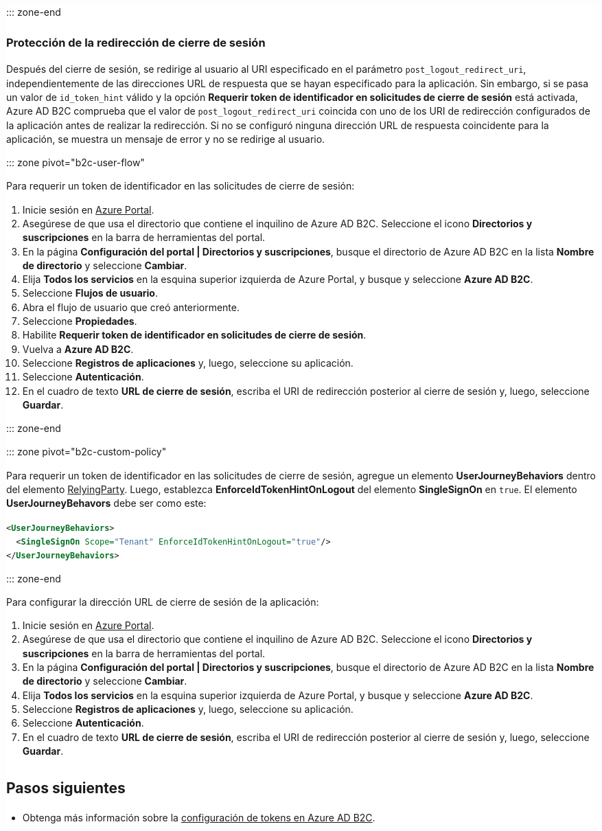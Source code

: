 ::: zone-end

### <a name="secure-your-logout-redirect"></a>Protección de la redirección de cierre de sesión

Después del cierre de sesión, se redirige al usuario al URI especificado en el parámetro `post_logout_redirect_uri`, independientemente de las direcciones URL de respuesta que se hayan especificado para la aplicación. Sin embargo, si se pasa un valor de `id_token_hint` válido y la opción **Requerir token de identificador en solicitudes de cierre de sesión** está activada, Azure AD B2C comprueba que el valor de `post_logout_redirect_uri` coincida con uno de los URI de redirección configurados de la aplicación antes de realizar la redirección. Si no se configuró ninguna dirección URL de respuesta coincidente para la aplicación, se muestra un mensaje de error y no se redirige al usuario. 

::: zone pivot="b2c-user-flow"

Para requerir un token de identificador en las solicitudes de cierre de sesión:

1. Inicie sesión en [Azure Portal](https://portal.azure.com).
1. Asegúrese de que usa el directorio que contiene el inquilino de Azure AD B2C. Seleccione el icono **Directorios y suscripciones** en la barra de herramientas del portal.
1. En la página **Configuración del portal | Directorios y suscripciones**, busque el directorio de Azure AD B2C en la lista **Nombre de directorio** y seleccione **Cambiar**.
1. Elija **Todos los servicios** en la esquina superior izquierda de Azure Portal, y busque y seleccione **Azure AD B2C**.
1. Seleccione **Flujos de usuario**.
1. Abra el flujo de usuario que creó anteriormente.
1. Seleccione **Propiedades**.
1. Habilite **Requerir token de identificador en solicitudes de cierre de sesión**.
1. Vuelva a **Azure AD B2C**.
1. Seleccione **Registros de aplicaciones** y, luego, seleccione su aplicación.
1. Seleccione **Autenticación**.
1. En el cuadro de texto **URL de cierre de sesión**, escriba el URI de redirección posterior al cierre de sesión y, luego, seleccione **Guardar**.

::: zone-end

::: zone pivot="b2c-custom-policy"

Para requerir un token de identificador en las solicitudes de cierre de sesión, agregue un elemento **UserJourneyBehaviors** dentro del elemento [RelyingParty](relyingparty.md). Luego, establezca **EnforceIdTokenHintOnLogout** del elemento **SingleSignOn** en `true`. El elemento **UserJourneyBehavors** debe ser como este:

```xml
<UserJourneyBehaviors>
  <SingleSignOn Scope="Tenant" EnforceIdTokenHintOnLogout="true"/>
</UserJourneyBehaviors>
```

::: zone-end

Para configurar la dirección URL de cierre de sesión de la aplicación:

1. Inicie sesión en [Azure Portal](https://portal.azure.com).
1. Asegúrese de que usa el directorio que contiene el inquilino de Azure AD B2C. Seleccione el icono **Directorios y suscripciones** en la barra de herramientas del portal.
1. En la página **Configuración del portal | Directorios y suscripciones**, busque el directorio de Azure AD B2C en la lista **Nombre de directorio** y seleccione **Cambiar**.
1. Elija **Todos los servicios** en la esquina superior izquierda de Azure Portal, y busque y seleccione **Azure AD B2C**.
1. Seleccione **Registros de aplicaciones** y, luego, seleccione su aplicación.
1. Seleccione **Autenticación**.
1. En el cuadro de texto **URL de cierre de sesión**, escriba el URI de redirección posterior al cierre de sesión y, luego, seleccione **Guardar**.

## <a name="next-steps"></a>Pasos siguientes

- Obtenga más información sobre la [configuración de tokens en Azure AD B2C](configure-tokens.md).
